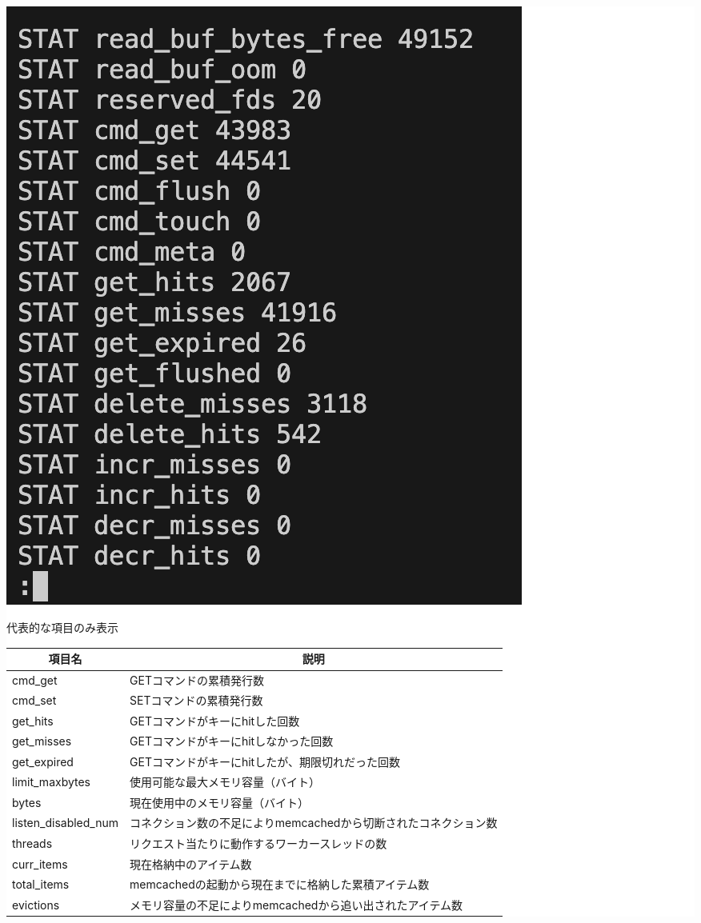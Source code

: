 ![memcached_stats](img/memcached_stats.png)

代表的な項目のみ表示

| 項目名 | 説明 |
| --- | --- |
| cmd_get | GETコマンドの累積発行数 |
| cmd_set | SETコマンドの累積発行数 |
| get_hits | GETコマンドがキーにhitした回数 |
| get_misses | GETコマンドがキーにhitしなかった回数 |
| get_expired | GETコマンドがキーにhitしたが、期限切れだった回数 |
| limit_maxbytes | 使用可能な最大メモリ容量（バイト） |
| bytes | 現在使用中のメモリ容量（バイト） |
| listen_disabled_num | コネクション数の不足によりmemcachedから切断されたコネクション数 |
| threads | リクエスト当たりに動作するワーカースレッドの数 |
| curr_items | 現在格納中のアイテム数 |
| total_items | memcachedの起動から現在までに格納した累積アイテム数 |
| evictions | メモリ容量の不足によりmemcachedから追い出されたアイテム数 |
